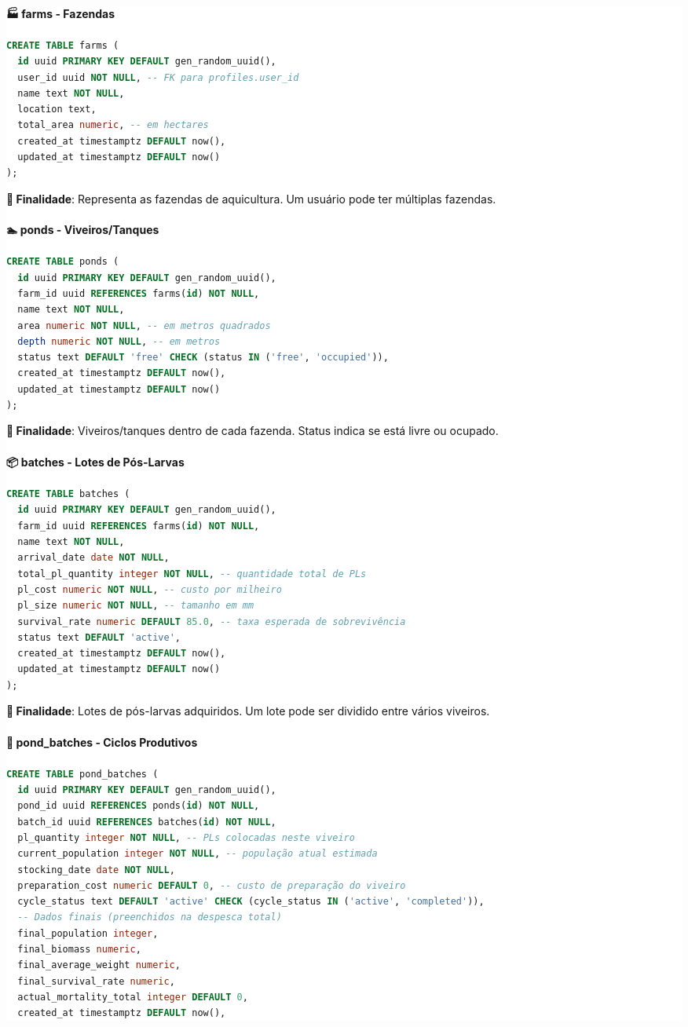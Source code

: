 #### 🏭 **farms** - Fazendas
```sql
CREATE TABLE farms (
  id uuid PRIMARY KEY DEFAULT gen_random_uuid(),
  user_id uuid NOT NULL, -- FK para profiles.user_id
  name text NOT NULL,
  location text,
  total_area numeric, -- em hectares
  created_at timestamptz DEFAULT now(),
  updated_at timestamptz DEFAULT now()
);
```
**📝 Finalidade**: Representa as fazendas de aquicultura. Um usuário pode ter múltiplas fazendas.

#### 🏊 **ponds** - Viveiros/Tanques
```sql
CREATE TABLE ponds (
  id uuid PRIMARY KEY DEFAULT gen_random_uuid(),
  farm_id uuid REFERENCES farms(id) NOT NULL,
  name text NOT NULL,
  area numeric NOT NULL, -- em metros quadrados
  depth numeric NOT NULL, -- em metros
  status text DEFAULT 'free' CHECK (status IN ('free', 'occupied')),
  created_at timestamptz DEFAULT now(),
  updated_at timestamptz DEFAULT now()
);
```
**📝 Finalidade**: Viveiros/tanques dentro de cada fazenda. Status indica se está livre ou ocupado.

#### 📦 **batches** - Lotes de Pós-Larvas
```sql
CREATE TABLE batches (
  id uuid PRIMARY KEY DEFAULT gen_random_uuid(),
  farm_id uuid REFERENCES farms(id) NOT NULL,
  name text NOT NULL,
  arrival_date date NOT NULL,
  total_pl_quantity integer NOT NULL, -- quantidade total de PLs
  pl_cost numeric NOT NULL, -- custo por milheiro
  pl_size numeric NOT NULL, -- tamanho em mm
  survival_rate numeric DEFAULT 85.0, -- taxa esperada de sobrevivência
  status text DEFAULT 'active',
  created_at timestamptz DEFAULT now(),
  updated_at timestamptz DEFAULT now()
);
```
**📝 Finalidade**: Lotes de pós-larvas adquiridos. Um lote pode ser dividido entre vários viveiros.

#### 🔄 **pond_batches** - Ciclos Produtivos
```sql
CREATE TABLE pond_batches (
  id uuid PRIMARY KEY DEFAULT gen_random_uuid(),
  pond_id uuid REFERENCES ponds(id) NOT NULL,
  batch_id uuid REFERENCES batches(id) NOT NULL,
  pl_quantity integer NOT NULL, -- PLs colocadas neste viveiro
  current_population integer NOT NULL, -- população atual estimada
  stocking_date date NOT NULL,
  preparation_cost numeric DEFAULT 0, -- custo de preparação do viveiro
  cycle_status text DEFAULT 'active' CHECK (cycle_status IN ('active', 'completed')),
  -- Dados finais (preenchidos na despesca total)
  final_population integer,
  final_biomass numeric,
  final_average_weight numeric,
  final_survival_rate numeric,
  actual_mortality_total integer DEFAULT 0,
  created_at timestamptz DEFAULT now(),
```